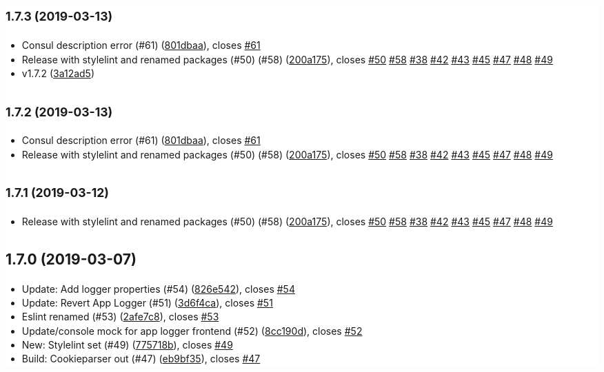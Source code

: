 ## <small>1.7.3 (2019-03-13)</small>

- Consul description error (#61) ([801dbaa](https://github.com/GrupaPracuj/junoJs/commit/801dbaa)), closes [#61](https://github.com/GrupaPracuj/junoJs/issues/61)
- Release with stylelint and renamed packages (#50) (#58) ([200a175](https://github.com/GrupaPracuj/junoJs/commit/200a175)), closes [#50](https://github.com/GrupaPracuj/junoJs/issues/50) [#58](https://github.com/GrupaPracuj/junoJs/issues/58) [#38](https://github.com/GrupaPracuj/junoJs/issues/38) [#42](https://github.com/GrupaPracuj/junoJs/issues/42) [#43](https://github.com/GrupaPracuj/junoJs/issues/43) [#45](https://github.com/GrupaPracuj/junoJs/issues/45) [#47](https://github.com/GrupaPracuj/junoJs/issues/47) [#48](https://github.com/GrupaPracuj/junoJs/issues/48) [#49](https://github.com/GrupaPracuj/junoJs/issues/49)
- v1.7.2 ([3a12ad5](https://github.com/GrupaPracuj/junoJs/commit/3a12ad5))

## <small>1.7.2 (2019-03-13)</small>

- Consul description error (#61) ([801dbaa](https://github.com/GrupaPracuj/junoJs/commit/801dbaa)), closes [#61](https://github.com/GrupaPracuj/junoJs/issues/61)
- Release with stylelint and renamed packages (#50) (#58) ([200a175](https://github.com/GrupaPracuj/junoJs/commit/200a175)), closes [#50](https://github.com/GrupaPracuj/junoJs/issues/50) [#58](https://github.com/GrupaPracuj/junoJs/issues/58) [#38](https://github.com/GrupaPracuj/junoJs/issues/38) [#42](https://github.com/GrupaPracuj/junoJs/issues/42) [#43](https://github.com/GrupaPracuj/junoJs/issues/43) [#45](https://github.com/GrupaPracuj/junoJs/issues/45) [#47](https://github.com/GrupaPracuj/junoJs/issues/47) [#48](https://github.com/GrupaPracuj/junoJs/issues/48) [#49](https://github.com/GrupaPracuj/junoJs/issues/49)

## <small>1.7.1 (2019-03-12)</small>

- Release with stylelint and renamed packages (#50) (#58) ([200a175](https://github.com/GrupaPracuj/junoJs/commit/200a175)), closes [#50](https://github.com/GrupaPracuj/junoJs/issues/50) [#58](https://github.com/GrupaPracuj/junoJs/issues/58) [#38](https://github.com/GrupaPracuj/junoJs/issues/38) [#42](https://github.com/GrupaPracuj/junoJs/issues/42) [#43](https://github.com/GrupaPracuj/junoJs/issues/43) [#45](https://github.com/GrupaPracuj/junoJs/issues/45) [#47](https://github.com/GrupaPracuj/junoJs/issues/47) [#48](https://github.com/GrupaPracuj/junoJs/issues/48) [#49](https://github.com/GrupaPracuj/junoJs/issues/49)

## 1.7.0 (2019-03-07)

- Update: Add logger properties (#54) ([826e542](https://github.com/GrupaPracuj/junoJs/commit/826e542)), closes [#54](https://github.com/GrupaPracuj/junoJs/issues/54)
- Update: Revert App Logger (#51) ([3d6f4ca](https://github.com/GrupaPracuj/junoJs/commit/3d6f4ca)), closes [#51](https://github.com/GrupaPracuj/junoJs/issues/51)
- Eslint renamed (#53) ([2afe7c8](https://github.com/GrupaPracuj/junoJs/commit/2afe7c8)), closes [#53](https://github.com/GrupaPracuj/junoJs/issues/53)
- Update/console mock for app logger frontend (#52) ([8cc190d](https://github.com/GrupaPracuj/junoJs/commit/8cc190d)), closes [#52](https://github.com/GrupaPracuj/junoJs/issues/52)
- New: Stylelint set (#49) ([775718b](https://github.com/GrupaPracuj/junoJs/commit/775718b)), closes [#49](https://github.com/GrupaPracuj/junoJs/issues/49)
- Build: Cookieparser out (#47) ([eb9bf35](https://github.com/GrupaPracuj/junoJs/commit/eb9bf35)), closes [#47](https://github.com/GrupaPracuj/junoJs/issues/47)
